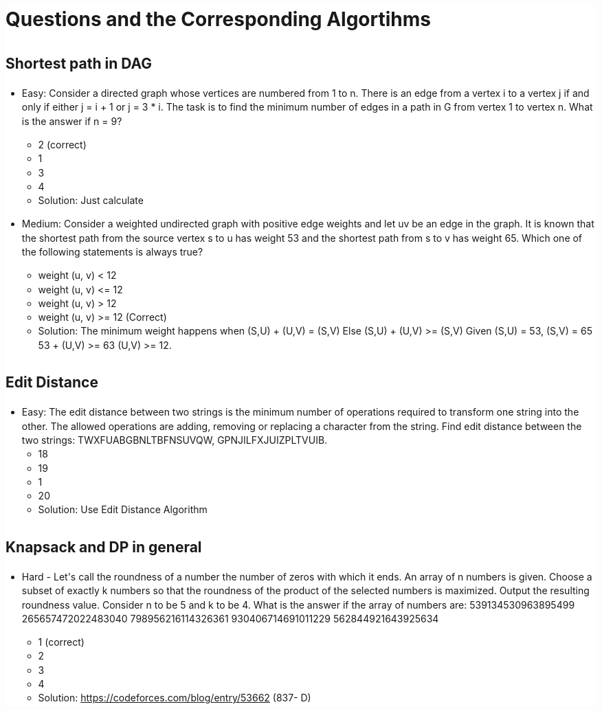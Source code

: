 # Questions and the Corresponding Algortihms

## Shortest path in DAG

- Easy: Consider a directed graph whose vertices are numbered from 1 to n. There is an edge from a vertex i to a vertex j
  if and only if either j = i + 1 or j = 3 \* i. The task is to find the minimum number of edges in a path in G from vertex 1 to vertex n. What is the answer if n = 9?

  - 2 (correct)
  - 1
  - 3
  - 4
  - Solution: Just calculate

- Medium: Consider a weighted undirected graph with positive edge weights and let uv be an edge in the graph. It is known that the shortest path from the source vertex s to u has weight 53 and the shortest path from s to v has weight 65. Which one of the following statements is always true?
  - weight (u, v) < 12
  - weight (u, v) <= 12
  - weight (u, v) > 12
  - weight (u, v) >= 12 (Correct)
  - Solution: The minimum weight happens when (S,U) + (U,V) = (S,V) Else (S,U) + (U,V) >= (S,V) Given (S,U) = 53, (S,V) = 65 53 + (U,V) >= 63 (U,V) >= 12.

## Edit Distance

- Easy: The edit distance between two strings is the minimum number of operations required to transform one string into the other. The allowed operations are adding, removing or replacing a character from the string. Find edit distance between the two strings: TWXFUABGBNLTBFNSUVQW, GPNJILFXJUIZPLTVUIB.
  - 18
  - 19
  - 1
  - 20
  - Solution: Use Edit Distance Algorithm

## Knapsack and DP in general

- Hard - Let's call the roundness of a number the number of zeros with which it ends. An array of n numbers is given. Choose a subset of exactly k numbers so that the roundness of the product of the selected numbers is maximized. Output the resulting roundness value. Consider n to be 5 and k to be 4. What is the answer if the array of numbers are: 539134530963895499 265657472022483040 798956216114326361 930406714691011229 562844921643925634

  - 1 (correct)
  - 2
  - 3
  - 4
  - Solution: https://codeforces.com/blog/entry/53662 (837- D)
